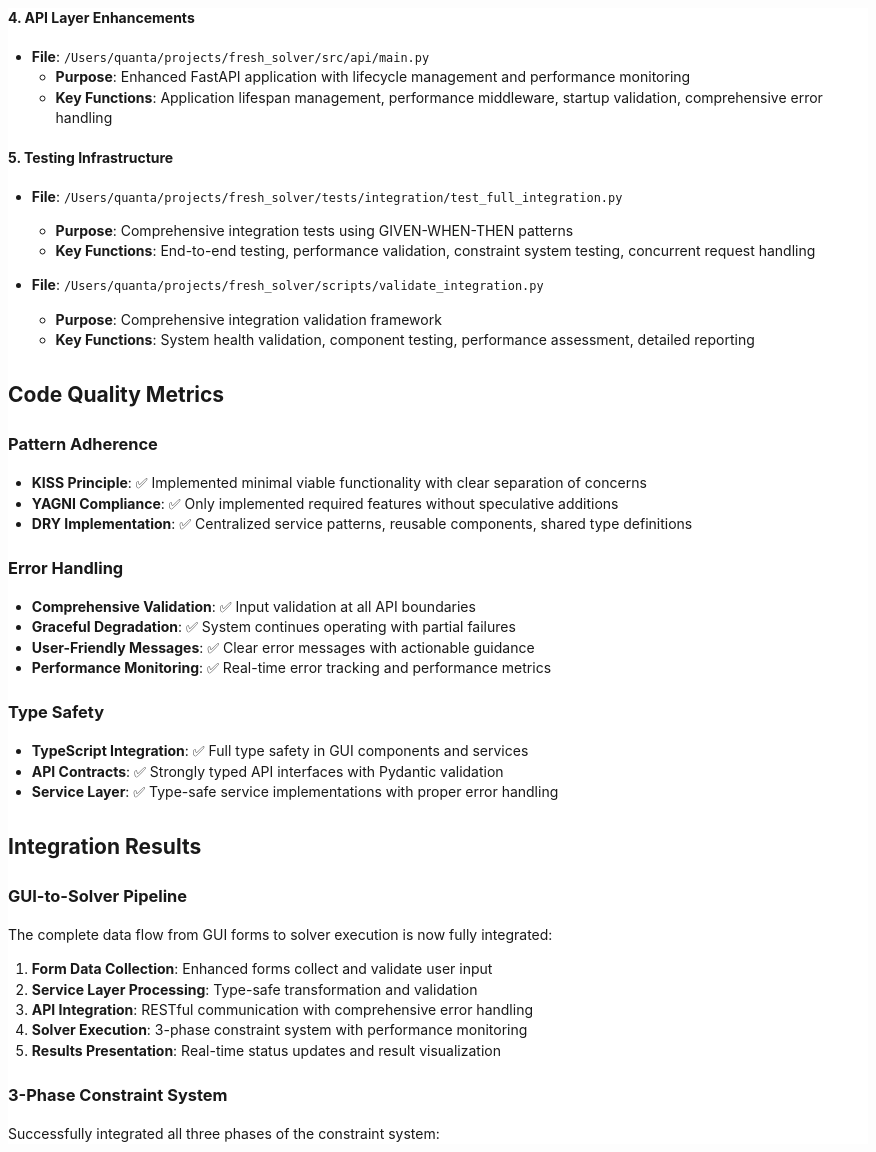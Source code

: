 #### 4. API Layer Enhancements
- **File**: `/Users/quanta/projects/fresh_solver/src/api/main.py`
  - **Purpose**: Enhanced FastAPI application with lifecycle management and performance monitoring
  - **Key Functions**: Application lifespan management, performance middleware, startup validation, comprehensive error handling

#### 5. Testing Infrastructure
- **File**: `/Users/quanta/projects/fresh_solver/tests/integration/test_full_integration.py`
  - **Purpose**: Comprehensive integration tests using GIVEN-WHEN-THEN patterns
  - **Key Functions**: End-to-end testing, performance validation, constraint system testing, concurrent request handling

- **File**: `/Users/quanta/projects/fresh_solver/scripts/validate_integration.py`
  - **Purpose**: Comprehensive integration validation framework
  - **Key Functions**: System health validation, component testing, performance assessment, detailed reporting

## Code Quality Metrics

### Pattern Adherence
- **KISS Principle**: ✅ Implemented minimal viable functionality with clear separation of concerns
- **YAGNI Compliance**: ✅ Only implemented required features without speculative additions
- **DRY Implementation**: ✅ Centralized service patterns, reusable components, shared type definitions

### Error Handling
- **Comprehensive Validation**: ✅ Input validation at all API boundaries
- **Graceful Degradation**: ✅ System continues operating with partial failures
- **User-Friendly Messages**: ✅ Clear error messages with actionable guidance
- **Performance Monitoring**: ✅ Real-time error tracking and performance metrics

### Type Safety
- **TypeScript Integration**: ✅ Full type safety in GUI components and services
- **API Contracts**: ✅ Strongly typed API interfaces with Pydantic validation
- **Service Layer**: ✅ Type-safe service implementations with proper error handling

## Integration Results

### GUI-to-Solver Pipeline
The complete data flow from GUI forms to solver execution is now fully integrated:

1. **Form Data Collection**: Enhanced forms collect and validate user input
2. **Service Layer Processing**: Type-safe transformation and validation
3. **API Integration**: RESTful communication with comprehensive error handling
4. **Solver Execution**: 3-phase constraint system with performance monitoring
5. **Results Presentation**: Real-time status updates and result visualization

### 3-Phase Constraint System
Successfully integrated all three phases of the constraint system:
